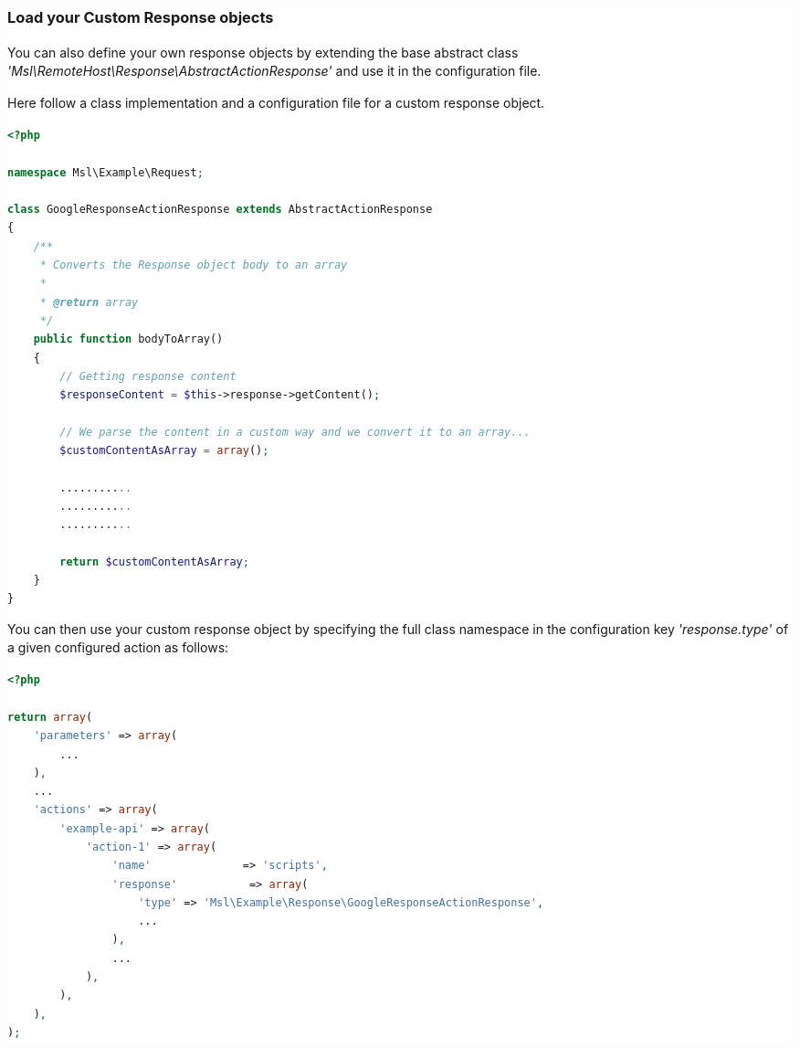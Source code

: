 ### Load your Custom Response objects

You can also define your own response objects by extending the base abstract class *'Msl\RemoteHost\Response\AbstractActionResponse'* and use it in the configuration file.

Here follow a class implementation and a configuration file for a custom response object.

``` php
<?php

namespace Msl\Example\Request;

class GoogleResponseActionResponse extends AbstractActionResponse
{
    /**
     * Converts the Response object body to an array
     *
     * @return array
     */
    public function bodyToArray()
    {
        // Getting response content
        $responseContent = $this->response->getContent();

        // We parse the content in a custom way and we convert it to an array...
        $customContentAsArray = array();

        ...........
        ...........
        ...........

        return $customContentAsArray;
    }
}
```
You can then use your custom response object by specifying the full class namespace in the configuration key *'response.type'* of a given configured action as follows:

``` php
<?php

return array(
    'parameters' => array(
        ...
    ),
    ...
    'actions' => array(
        'example-api' => array(
            'action-1' => array(
                'name'              => 'scripts',
                'response'           => array(
                    'type' => 'Msl\Example\Response\GoogleResponseActionResponse',
                    ...
                ),
                ...
            ),
        ),
    ),
);
```
